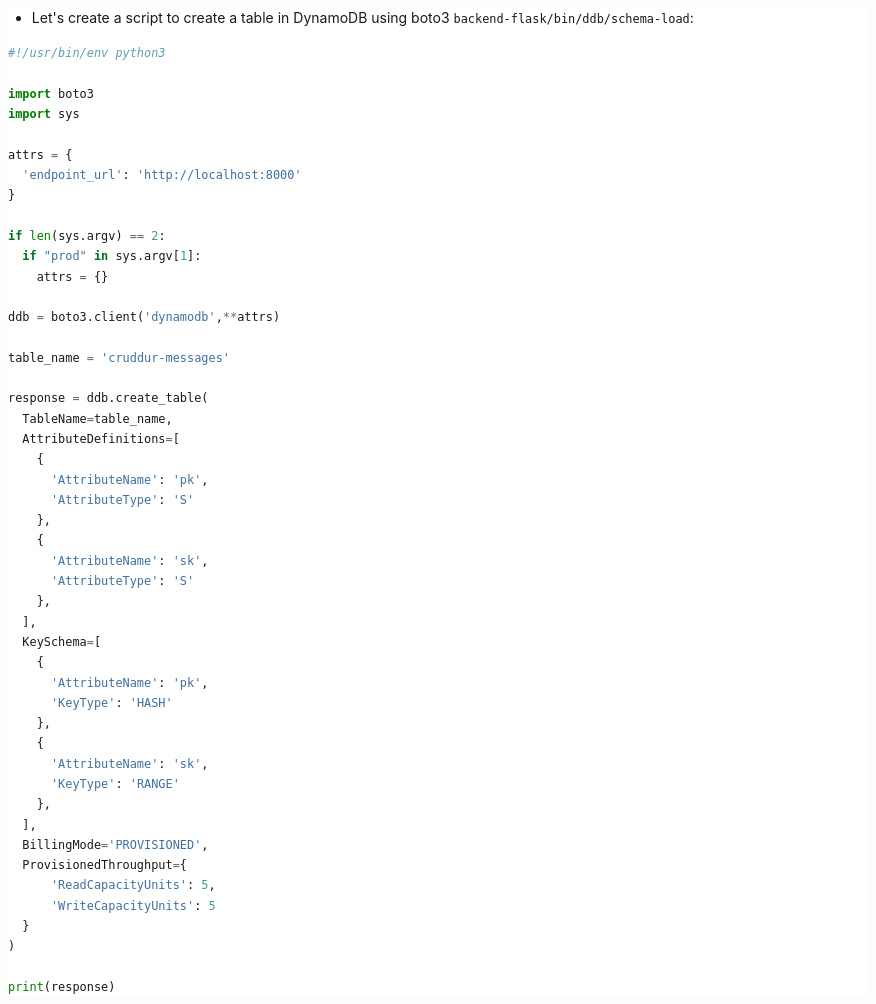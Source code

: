 - Let's create a script to create a table in DynamoDB using boto3 `backend-flask/bin/ddb/schema-load`:

```py
#!/usr/bin/env python3

import boto3
import sys

attrs = {
  'endpoint_url': 'http://localhost:8000'
}

if len(sys.argv) == 2:
  if "prod" in sys.argv[1]:
    attrs = {}

ddb = boto3.client('dynamodb',**attrs)

table_name = 'cruddur-messages'

response = ddb.create_table(
  TableName=table_name,
  AttributeDefinitions=[
    {
      'AttributeName': 'pk',
      'AttributeType': 'S'
    },
    {
      'AttributeName': 'sk',
      'AttributeType': 'S'
    },
  ],
  KeySchema=[
    {
      'AttributeName': 'pk',
      'KeyType': 'HASH'
    },
    {
      'AttributeName': 'sk',
      'KeyType': 'RANGE'
    },
  ],
  BillingMode='PROVISIONED',
  ProvisionedThroughput={
      'ReadCapacityUnits': 5,
      'WriteCapacityUnits': 5
  }
)

print(response)
```

